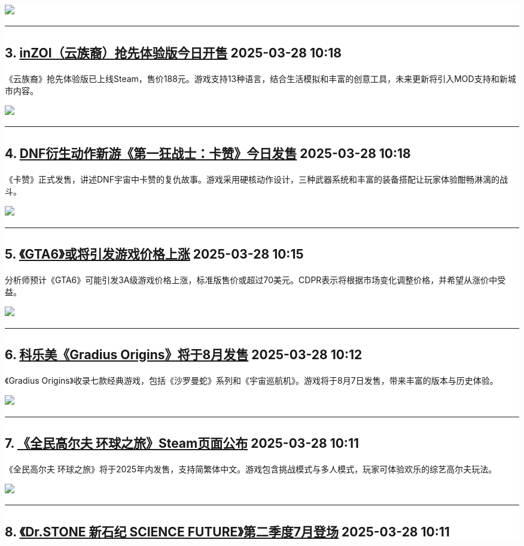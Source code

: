 ![](https://img.3dmgame.com/uploads/images/news/20250328/1743126231_490111.jpg)

---

## 3. [inZOI（云族裔）抢先体验版今日开售](https://www.3dmgame.com/news/202503/3917359.html)   2025-03-28 10:18

《云族裔》抢先体验版已上线Steam，售价188元。游戏支持13种语言，结合生活模拟和丰富的创意工具，未来更新将引入MOD支持和新城市内容。

![](https://img.3dmgame.com/uploads/images/xiaz/20250328/1743128217_331891.jpg)

---

## 4. [DNF衍生动作新游《第一狂战士：卡赞》今日发售](https://www.3dmgame.com/news/202503/3917358.html)   2025-03-28 10:18

《卡赞》正式发售，讲述DNF宇宙中卡赞的复仇故事。游戏采用硬核动作设计，三种武器系统和丰富的装备搭配让玩家体验酣畅淋漓的战斗。

![](https://img.3dmgame.com/uploads/images/news/20250328/1743128198_416012_jpg_r.jpg)

---

## 5. [《GTA6》或将引发游戏价格上涨](https://www.3dmgame.com/news/202503/3917357.html)   2025-03-28 10:15

分析师预计《GTA6》可能引发3A级游戏价格上涨，标准版售价或超过70美元。CDPR表示将根据市场变化调整价格，并希望从涨价中受益。

![](https://img.3dmgame.com/uploads/images/news/20250328/1743128111_196757_jpg_r.jpg)

---

## 6. [科乐美《Gradius Origins》将于8月发售](http://nnas.sqngame.com:11201/xboxfan/news)   2025-03-28 10:12

《Gradius Origins》收录七款经典游戏，包括《沙罗曼蛇》系列和《宇宙巡航机》。游戏将于8月7日发售，带来丰富的版本与历史体验。

![](https://static.willmao.com/feed_upload/2025-03-28/10-12-12-phptO79Ra.jpg)

---

## 7. [《全民高尔夫 环球之旅》Steam页面公布](https://www.3dmgame.com/news/202503/3917356.html)   2025-03-28 10:11

《全民高尔夫 环球之旅》将于2025年内发售，支持简繁体中文。游戏包含挑战模式与多人模式，玩家可体验欢乐的综艺高尔夫玩法。

![](https://img.3dmgame.com/uploads/images/news/20250328/1743127526_185129_jpg_r.jpg)

---

## 8. [《Dr.STONE 新石纪 SCIENCE FUTURE》第二季度7月登场](https://www.4gamers.com.tw/news/detail/70951/dr-stone-science-future-animation-final-2nd-part)   2025-03-28 10:11
